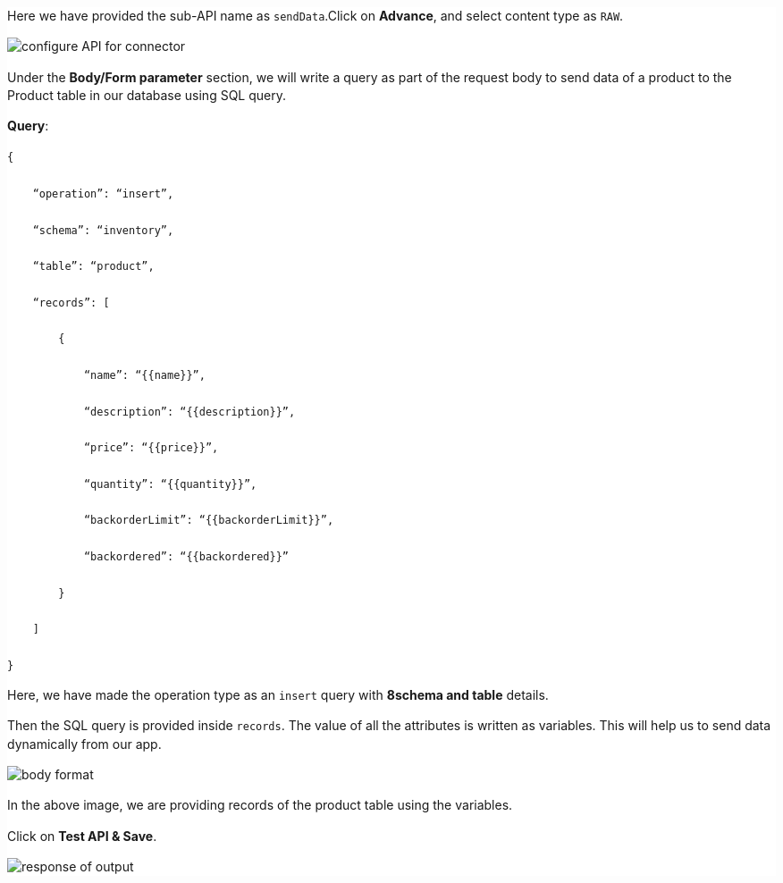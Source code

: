 Here we have provided the sub-API name as `sendData`.Click on **Advance**, and select content type as `RAW`.

![configure API for connector](https://cdn1.dronahq.com/wp-content/uploads/2023/05/image24-1-768x965.png)

Under the **Body/Form parameter** section, we will write a query as part of the request body to send data of a product to the Product table in our database using SQL query. 

**Query**:
``` sql
{

    “operation”: “insert”,

    “schema”: “inventory”,

    “table”: “product”,

    “records”: [

        {

            “name”: “{{name}}”,

            “description”: “{{description}}”,

            “price”: “{{price}}”,                        

            “quantity”: “{{quantity}}”,

            “backorderLimit”: “{{backorderLimit}}”,

            “backordered”: “{{backordered}}”

        }

    ]

}
```

Here, we have made the operation type as an `insert` query with **8schema and table** details.

Then the SQL query is provided inside `records`. The value of all the attributes is written as variables. This will help us to send data dynamically from our app.

![body format](https://cdn1.dronahq.com/wp-content/uploads/2023/05/image25-1-768x915.png) 
 
In the above image, we are providing records of the product table using the variables.

Click on **Test API & Save**.

![response of output](https://cdn1.dronahq.com/wp-content/uploads/2023/05/image26-1-768x715.png) 
